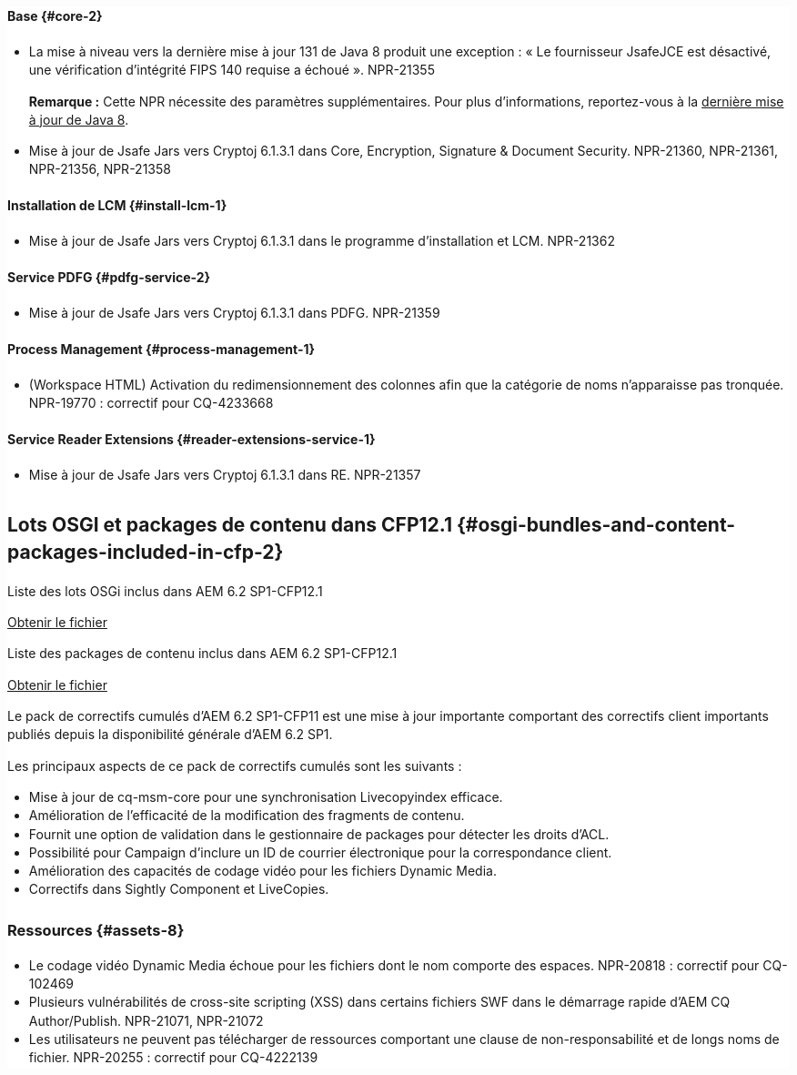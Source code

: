 #### Base {#core-2}

* La mise à niveau vers la dernière mise à jour 131 de Java 8 produit une exception : « Le fournisseur JsafeJCE est désactivé, une vérification d’intégrité FIPS 140 requise a échoué ». NPR-21355

   **Remarque :** Cette NPR nécessite des paramètres supplémentaires. Pour plus d’informations, reportez-vous à la [dernière mise à jour de Java 8](#latest-java-update-throws-an-exception-npr).

* Mise à jour de Jsafe Jars vers Cryptoj 6.1.3.1 dans Core, Encryption, Signature &amp; Document Security. NPR-21360, NPR-21361, NPR-21356, NPR-21358

#### Installation de LCM {#install-lcm-1}

* Mise à jour de Jsafe Jars vers Cryptoj 6.1.3.1 dans le programme d’installation et LCM. NPR-21362

#### Service PDFG {#pdfg-service-2}

* Mise à jour de Jsafe Jars vers Cryptoj 6.1.3.1 dans PDFG. NPR-21359

#### Process Management {#process-management-1}

* (Workspace HTML) Activation du redimensionnement des colonnes afin que la catégorie de noms n’apparaisse pas tronquée. NPR-19770 : correctif pour CQ-4233668

#### Service Reader Extensions {#reader-extensions-service-1}

* Mise à jour de Jsafe Jars vers Cryptoj 6.1.3.1 dans RE. NPR-21357

## Lots OSGI et packages de contenu dans CFP12.1 {#osgi-bundles-and-content-packages-included-in-cfp-2}

Liste des lots OSGi inclus dans AEM 6.2 SP1-CFP12.1

[Obtenir le fichier](assets/do-not-localize/cfp12_bundlecomparsion-list1.txt)

Liste des packages de contenu inclus dans AEM 6.2 SP1-CFP12.1

[Obtenir le fichier](assets/do-not-localize/cfp12_contentpackage-list.txt)

Le pack de correctifs cumulés d’AEM 6.2 SP1-CFP11 est une mise à jour importante comportant des correctifs client importants publiés depuis la disponibilité générale d’AEM 6.2 SP1.

Les principaux aspects de ce pack de correctifs cumulés sont les suivants :

* Mise à jour de cq-msm-core pour une synchronisation Livecopyindex efficace.
* Amélioration de l’efficacité de la modification des fragments de contenu.
* Fournit une option de validation dans le gestionnaire de packages pour détecter les droits d’ACL.
* Possibilité pour Campaign d’inclure un ID de courrier électronique pour la correspondance client.
* Amélioration des capacités de codage vidéo pour les fichiers Dynamic Media.
* Correctifs dans Sightly Component et LiveCopies.

### Ressources {#assets-8}

* Le codage vidéo Dynamic Media échoue pour les fichiers dont le nom comporte des espaces. NPR-20818 : correctif pour CQ-102469
* Plusieurs vulnérabilités de cross-site scripting (XSS) dans certains fichiers SWF dans le démarrage rapide d’AEM CQ Author/Publish. NPR-21071, NPR-21072
* Les utilisateurs ne peuvent pas télécharger de ressources comportant une clause de non-responsabilité et de longs noms de fichier. NPR-20255 : correctif pour CQ-4222139
